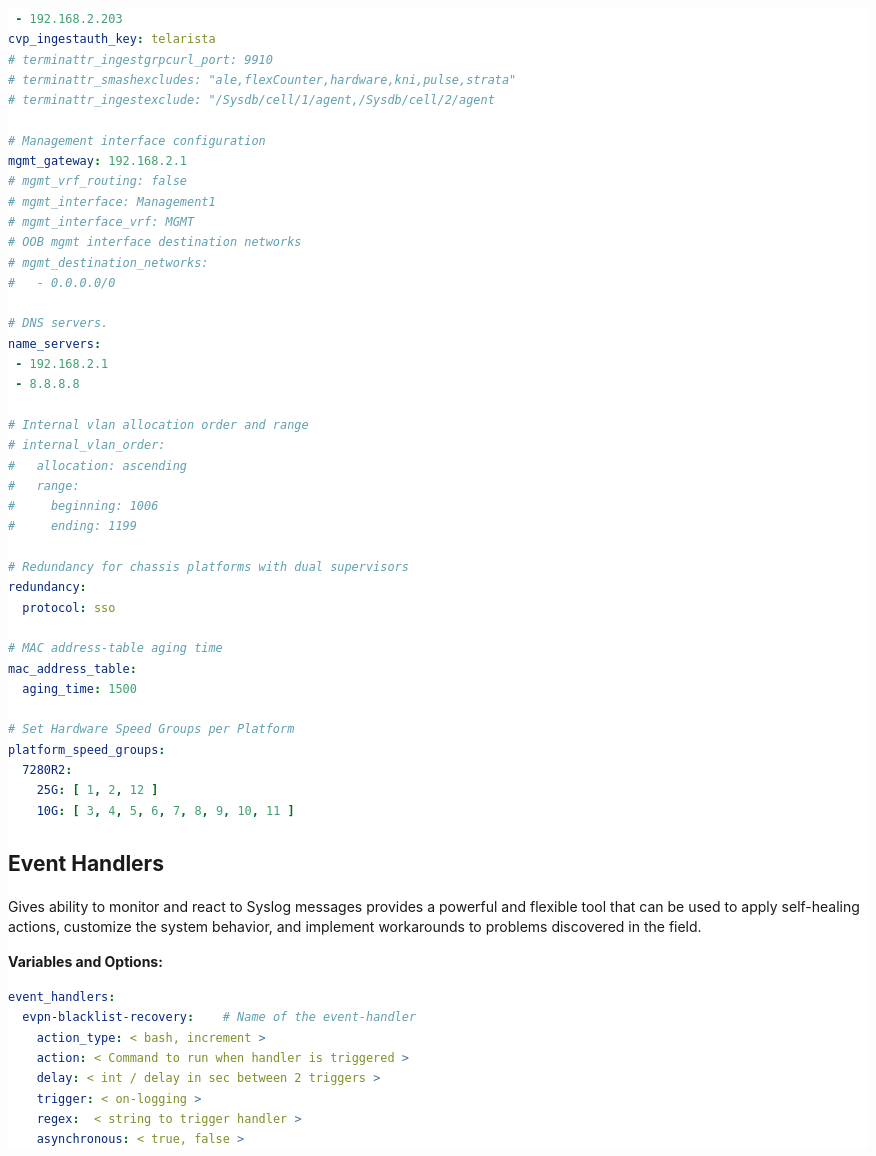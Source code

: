 ```yaml
 - 192.168.2.203
cvp_ingestauth_key: telarista
# terminattr_ingestgrpcurl_port: 9910
# terminattr_smashexcludes: "ale,flexCounter,hardware,kni,pulse,strata"
# terminattr_ingestexclude: "/Sysdb/cell/1/agent,/Sysdb/cell/2/agent

# Management interface configuration
mgmt_gateway: 192.168.2.1
# mgmt_vrf_routing: false
# mgmt_interface: Management1
# mgmt_interface_vrf: MGMT
# OOB mgmt interface destination networks
# mgmt_destination_networks:
#   - 0.0.0.0/0

# DNS servers.
name_servers:
 - 192.168.2.1
 - 8.8.8.8

# Internal vlan allocation order and range
# internal_vlan_order:
#   allocation: ascending
#   range:
#     beginning: 1006
#     ending: 1199

# Redundancy for chassis platforms with dual supervisors
redundancy:
  protocol: sso

# MAC address-table aging time
mac_address_table:
  aging_time: 1500

# Set Hardware Speed Groups per Platform
platform_speed_groups:
  7280R2:
    25G: [ 1, 2, 12 ]
    10G: [ 3, 4, 5, 6, 7, 8, 9, 10, 11 ]
```

## Event Handlers

Gives ability to monitor and react to Syslog messages provides a powerful and flexible tool that can be used to apply self-healing actions, customize the system behavior, and implement workarounds to problems discovered in the field.

**Variables and Options:**

```yaml
event_handlers:
  evpn-blacklist-recovery:    # Name of the event-handler
    action_type: < bash, increment >
    action: < Command to run when handler is triggered >
    delay: < int / delay in sec between 2 triggers >
    trigger: < on-logging >
    regex:  < string to trigger handler >
    asynchronous: < true, false >

```
